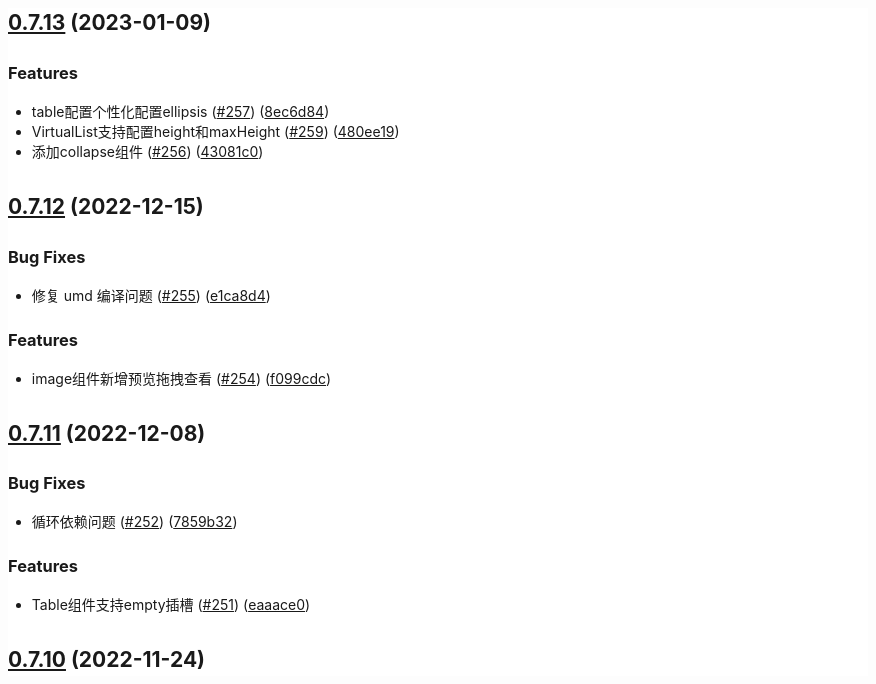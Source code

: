 

## [0.7.13](https://github.com/WeBankFinTech/fes-design/compare/v0.7.12...v0.7.13) (2023-01-09)


### Features

* table配置个性化配置ellipsis ([#257](https://github.com/WeBankFinTech/fes-design/issues/257)) ([8ec6d84](https://github.com/WeBankFinTech/fes-design/commit/8ec6d8464b0e34ba3cb3e167201a04454454a5b9))
* VirtualList支持配置height和maxHeight ([#259](https://github.com/WeBankFinTech/fes-design/issues/259)) ([480ee19](https://github.com/WeBankFinTech/fes-design/commit/480ee19423824785634c3775c78a536e05a3b587))
* 添加collapse组件 ([#256](https://github.com/WeBankFinTech/fes-design/issues/256)) ([43081c0](https://github.com/WeBankFinTech/fes-design/commit/43081c07e37bcf7aa3116d3b2e49ab59a46474f4))



## [0.7.12](https://github.com/WeBankFinTech/fes-design/compare/v0.7.11...v0.7.12) (2022-12-15)


### Bug Fixes

* 修复 umd 编译问题 ([#255](https://github.com/WeBankFinTech/fes-design/issues/255)) ([e1ca8d4](https://github.com/WeBankFinTech/fes-design/commit/e1ca8d415e5d4e84024387e3cdbdd6b220850dc1))


### Features

* image组件新增预览拖拽查看 ([#254](https://github.com/WeBankFinTech/fes-design/issues/254)) ([f099cdc](https://github.com/WeBankFinTech/fes-design/commit/f099cdcb5a75cda1f260c1b7907afe5389e64f60))



## [0.7.11](https://github.com/WeBankFinTech/fes-design/compare/v0.7.10...v0.7.11) (2022-12-08)


### Bug Fixes

* 循环依赖问题 ([#252](https://github.com/WeBankFinTech/fes-design/issues/252)) ([7859b32](https://github.com/WeBankFinTech/fes-design/commit/7859b3239ee0c209ad8d818a34abccb5561dd01b))


### Features

* Table组件支持empty插槽 ([#251](https://github.com/WeBankFinTech/fes-design/issues/251)) ([eaaace0](https://github.com/WeBankFinTech/fes-design/commit/eaaace0b71641bf11d0245979f4ec6303ed7abf3))



## [0.7.10](https://github.com/WeBankFinTech/fes-design/compare/v0.7.9...v0.7.10) (2022-11-24)

